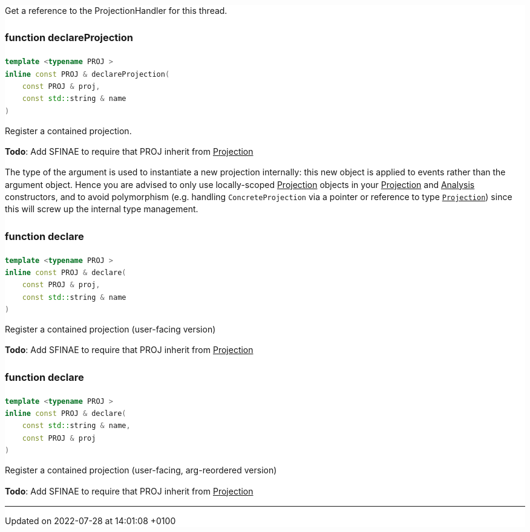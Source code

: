 Get a reference to the ProjectionHandler for this thread. 

### function declareProjection

```cpp
template <typename PROJ >
inline const PROJ & declareProjection(
    const PROJ & proj,
    const std::string & name
)
```

Register a contained projection. 

**Todo**: Add SFINAE to require that PROJ inherit from <a href="http://example.org/classes/classrivet_1_1projection/">Projection</a>

The type of the argument is used to instantiate a new projection internally: this new object is applied to events rather than the argument object. Hence you are advised to only use locally-scoped <a href="http://example.org/classes/classrivet_1_1projection/">Projection</a> objects in your <a href="http://example.org/classes/classrivet_1_1projection/">Projection</a> and <a href="http://example.org/classes/classrivet_1_1analysis/">Analysis</a> constructors, and to avoid polymorphism (e.g. handling <code>ConcreteProjection</code> via a pointer or reference to type <code><a href="http://example.org/classes/classrivet_1_1projection/">Projection</a></code>) since this will screw up the internal type management.


### function declare

```cpp
template <typename PROJ >
inline const PROJ & declare(
    const PROJ & proj,
    const std::string & name
)
```

Register a contained projection (user-facing version) 

**Todo**: Add SFINAE to require that PROJ inherit from <a href="http://example.org/classes/classrivet_1_1projection/">Projection</a>

### function declare

```cpp
template <typename PROJ >
inline const PROJ & declare(
    const std::string & name,
    const PROJ & proj
)
```

Register a contained projection (user-facing, arg-reordered version) 

**Todo**: Add SFINAE to require that PROJ inherit from <a href="http://example.org/classes/classrivet_1_1projection/">Projection</a>

-------------------------------

Updated on 2022-07-28 at 14:01:08 +0100
